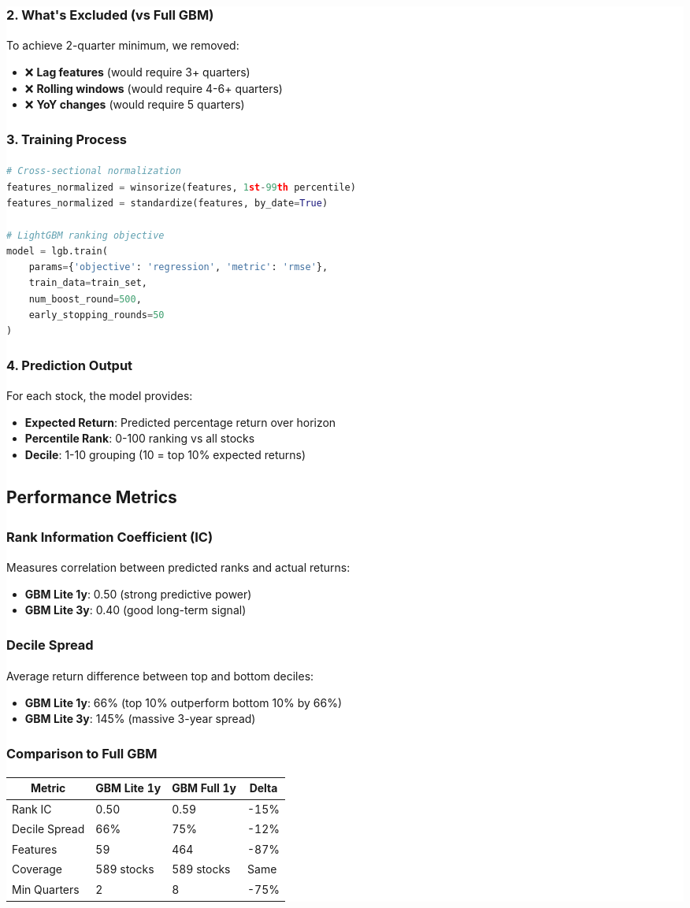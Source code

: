 ### 2. What's Excluded (vs Full GBM)

To achieve 2-quarter minimum, we removed:

- ❌ **Lag features** (would require 3+ quarters)
- ❌ **Rolling windows** (would require 4-6+ quarters)
- ❌ **YoY changes** (would require 5 quarters)

### 3. Training Process

```python
# Cross-sectional normalization
features_normalized = winsorize(features, 1st-99th percentile)
features_normalized = standardize(features, by_date=True)

# LightGBM ranking objective
model = lgb.train(
    params={'objective': 'regression', 'metric': 'rmse'},
    train_data=train_set,
    num_boost_round=500,
    early_stopping_rounds=50
)
```

### 4. Prediction Output

For each stock, the model provides:

- **Expected Return**: Predicted percentage return over horizon
- **Percentile Rank**: 0-100 ranking vs all stocks
- **Decile**: 1-10 grouping (10 = top 10% expected returns)

## Performance Metrics

### Rank Information Coefficient (IC)

Measures correlation between predicted ranks and actual returns:

- **GBM Lite 1y**: 0.50 (strong predictive power)
- **GBM Lite 3y**: 0.40 (good long-term signal)

### Decile Spread

Average return difference between top and bottom deciles:

- **GBM Lite 1y**: 66% (top 10% outperform bottom 10% by 66%)
- **GBM Lite 3y**: 145% (massive 3-year spread)

### Comparison to Full GBM

| Metric | GBM Lite 1y | GBM Full 1y | Delta |
|--------|-------------|-------------|-------|
| Rank IC | 0.50 | 0.59 | -15% |
| Decile Spread | 66% | 75% | -12% |
| Features | 59 | 464 | -87% |
| Coverage | 589 stocks | 589 stocks | Same |
| Min Quarters | 2 | 8 | -75% |
